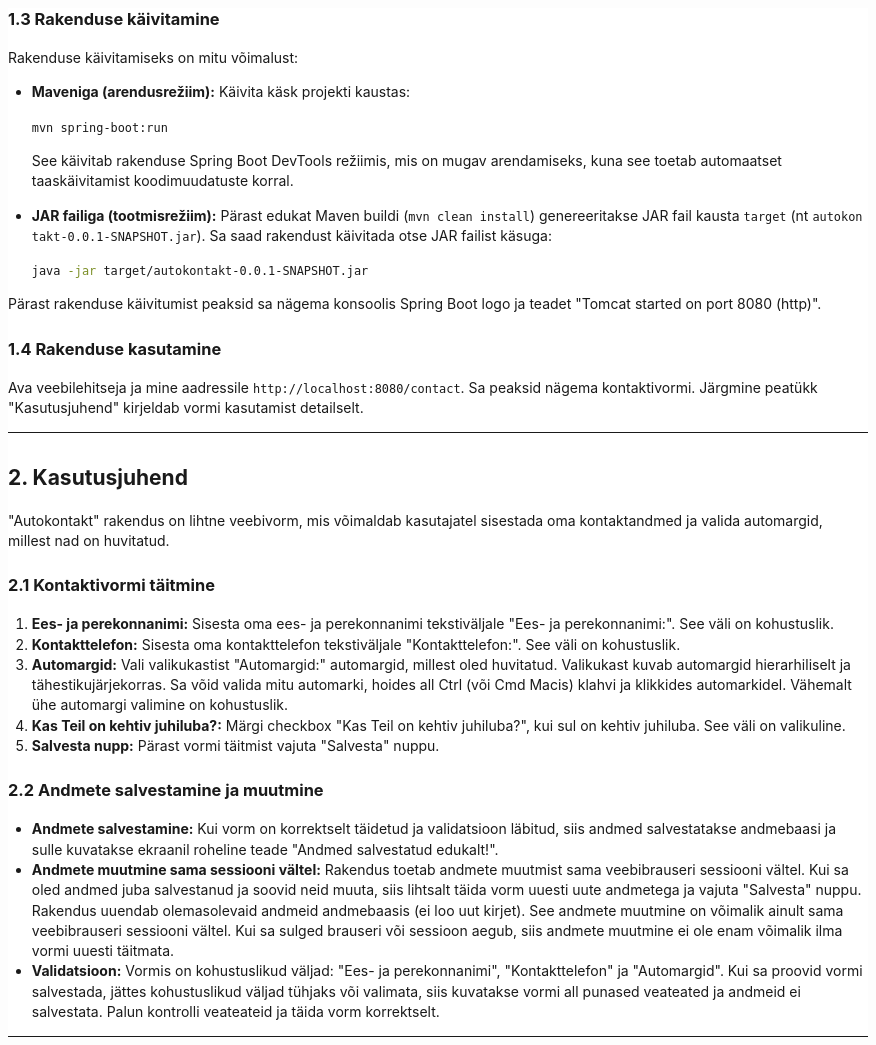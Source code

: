 ### 1.3 Rakenduse käivitamine

Rakenduse käivitamiseks on mitu võimalust:

*   **Maveniga (arendusrežiim):** Käivita käsk projekti kaustas:
    ```bash
    mvn spring-boot:run
    ```
    See käivitab rakenduse Spring Boot DevTools režiimis, mis on mugav arendamiseks, kuna see toetab automaatset taaskäivitamist koodimuudatuste korral.

*   **JAR failiga (tootmisrežiim):** Pärast edukat Maven buildi (`mvn clean install`) genereeritakse JAR fail kausta `target` (nt `autokontakt-0.0.1-SNAPSHOT.jar`). Sa saad rakendust käivitada otse JAR failist käsuga:
    ```bash
    java -jar target/autokontakt-0.0.1-SNAPSHOT.jar
    ```

Pärast rakenduse käivitumist peaksid sa nägema konsoolis Spring Boot logo ja teadet "Tomcat started on port 8080 (http)".

### 1.4 Rakenduse kasutamine

Ava veebilehitseja ja mine aadressile `http://localhost:8080/contact`. Sa peaksid nägema kontaktivormi. Järgmine peatükk "Kasutusjuhend" kirjeldab vormi kasutamist detailselt.

---

## 2. Kasutusjuhend

"Autokontakt" rakendus on lihtne veebivorm, mis võimaldab kasutajatel sisestada oma kontaktandmed ja valida automargid, millest nad on huvitatud.

### 2.1 Kontaktivormi täitmine

1.  **Ees- ja perekonnanimi:** Sisesta oma ees- ja perekonnanimi tekstiväljale "Ees- ja perekonnanimi:". See väli on kohustuslik.
2.  **Kontakttelefon:** Sisesta oma kontakttelefon tekstiväljale "Kontakttelefon:". See väli on kohustuslik.
3.  **Automargid:** Vali valikukastist "Automargid:" automargid, millest oled huvitatud. Valikukast kuvab automargid hierarhiliselt ja tähestikujärjekorras. Sa võid valida mitu automarki, hoides all Ctrl (või Cmd Macis) klahvi ja klikkides automarkidel. Vähemalt ühe automargi valimine on kohustuslik.
4.  **Kas Teil on kehtiv juhiluba?:** Märgi checkbox "Kas Teil on kehtiv juhiluba?", kui sul on kehtiv juhiluba. See väli on valikuline.
5.  **Salvesta nupp:** Pärast vormi täitmist vajuta "Salvesta" nuppu.

### 2.2 Andmete salvestamine ja muutmine

*   **Andmete salvestamine:** Kui vorm on korrektselt täidetud ja validatsioon läbitud, siis andmed salvestatakse andmebaasi ja sulle kuvatakse ekraanil roheline teade "Andmed salvestatud edukalt!".
*   **Andmete muutmine sama sessiooni vältel:** Rakendus toetab andmete muutmist sama veebibrauseri sessiooni vältel. Kui sa oled andmed juba salvestanud ja soovid neid muuta, siis lihtsalt täida vorm uuesti uute andmetega ja vajuta "Salvesta" nuppu. Rakendus uuendab olemasolevaid andmeid andmebaasis (ei loo uut kirjet). See andmete muutmine on võimalik ainult sama veebibrauseri sessiooni vältel. Kui sa sulged brauseri või sessioon aegub, siis andmete muutmine ei ole enam võimalik ilma vormi uuesti täitmata.
*   **Validatsioon:** Vormis on kohustuslikud väljad: "Ees- ja perekonnanimi", "Kontakttelefon" ja "Automargid". Kui sa proovid vormi salvestada, jättes kohustuslikud väljad tühjaks või valimata, siis kuvatakse vormi all punased veateated ja andmeid ei salvestata. Palun kontrolli veateateid ja täida vorm korrektselt.

---